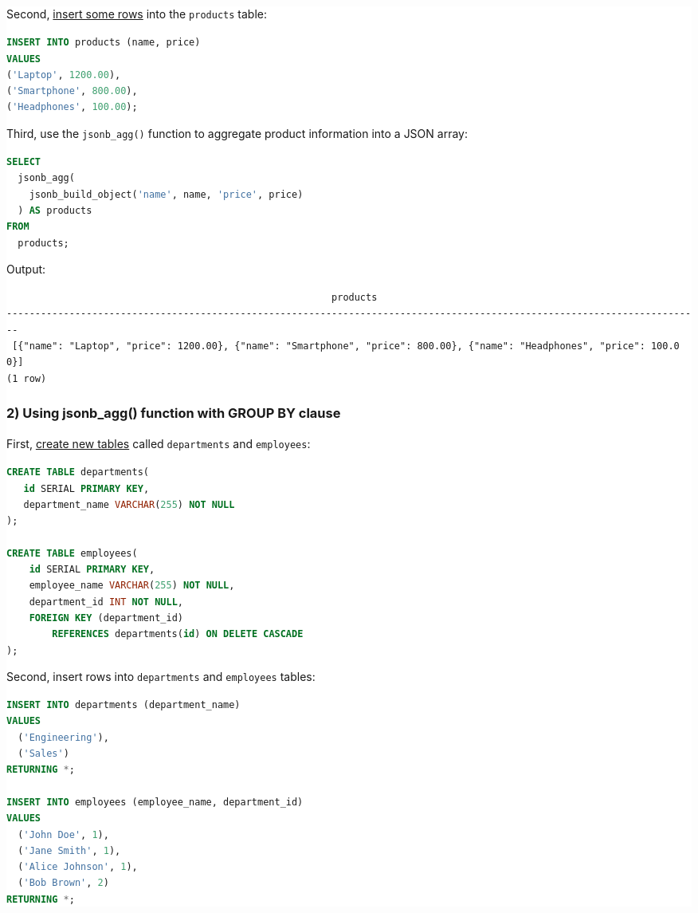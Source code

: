 Second, [insert some rows](../postgresql-tutorial/postgresql-insert-multiple-rows) into the `products` table:

```sql
INSERT INTO products (name, price)
VALUES
('Laptop', 1200.00),
('Smartphone', 800.00),
('Headphones', 100.00);
```

Third, use the `jsonb_agg()` function to aggregate product information into a JSON array:

```sql
SELECT
  jsonb_agg(
    jsonb_build_object('name', name, 'price', price)
  ) AS products
FROM
  products;
```

Output:

```text
                                                         products
--------------------------------------------------------------------------------------------------------------------------
 [{"name": "Laptop", "price": 1200.00}, {"name": "Smartphone", "price": 800.00}, {"name": "Headphones", "price": 100.00}]
(1 row)
```

### 2\) Using jsonb_agg() function with GROUP BY clause

First, [create new tables](../postgresql-tutorial/postgresql-create-table) called `departments` and `employees`:

```sql
CREATE TABLE departments(
   id SERIAL PRIMARY KEY,
   department_name VARCHAR(255) NOT NULL
);

CREATE TABLE employees(
    id SERIAL PRIMARY KEY,
    employee_name VARCHAR(255) NOT NULL,
    department_id INT NOT NULL,
    FOREIGN KEY (department_id)
        REFERENCES departments(id) ON DELETE CASCADE
);
```

Second, insert rows into `departments` and `employees` tables:

```sql
INSERT INTO departments (department_name)
VALUES
  ('Engineering'),
  ('Sales')
RETURNING *;

INSERT INTO employees (employee_name, department_id)
VALUES
  ('John Doe', 1),
  ('Jane Smith', 1),
  ('Alice Johnson', 1),
  ('Bob Brown', 2)
RETURNING *;
```